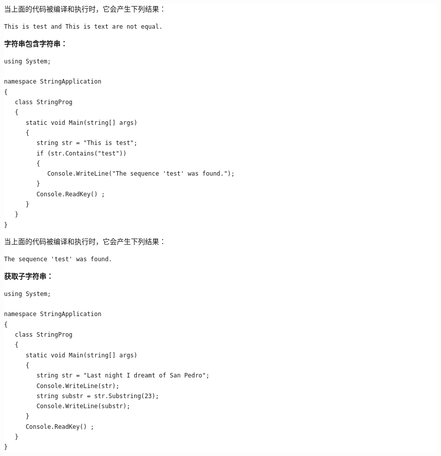 当上面的代码被编译和执行时，它会产生下列结果：

```
This is test and This is text are not equal.

```

**字符串包含字符串：**

```
using System;

namespace StringApplication
{
   class StringProg
   {
      static void Main(string[] args)
      {
         string str = "This is test";
         if (str.Contains("test"))
         {
            Console.WriteLine("The sequence 'test' was found.");
         }
         Console.ReadKey() ;
      }
   }
}

```

当上面的代码被编译和执行时，它会产生下列结果：

```
The sequence 'test' was found.

```

**获取子字符串：**

```
using System;

namespace StringApplication
{
   class StringProg
   {
      static void Main(string[] args)
      {
         string str = "Last night I dreamt of San Pedro";
         Console.WriteLine(str);
         string substr = str.Substring(23);
         Console.WriteLine(substr);
      }
      Console.ReadKey() ;
   }
}

```
